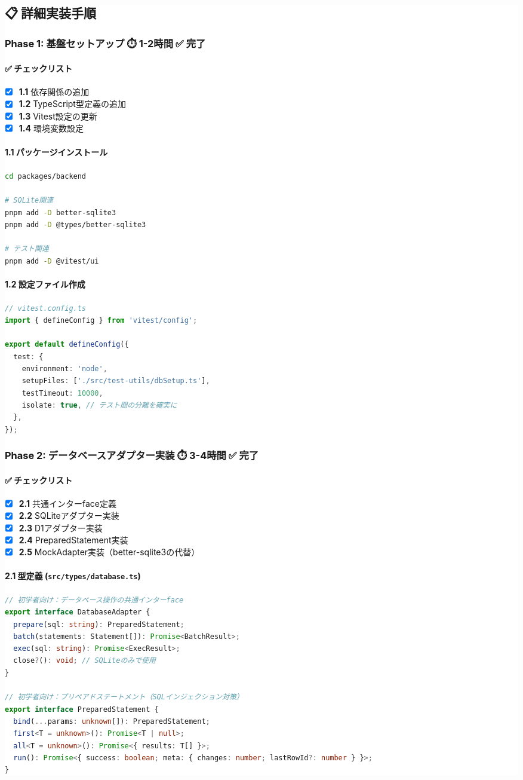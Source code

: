 ## 📋 詳細実装手順

### Phase 1: 基盤セットアップ ⏱️ 1-2時間 ✅ 完了

#### ✅ チェックリスト
- [x] **1.1** 依存関係の追加
- [x] **1.2** TypeScript型定義の追加
- [x] **1.3** Vitest設定の更新
- [x] **1.4** 環境変数設定

#### 1.1 パッケージインストール
```bash
cd packages/backend

# SQLite関連
pnpm add -D better-sqlite3
pnpm add -D @types/better-sqlite3

# テスト関連
pnpm add -D @vitest/ui
```

#### 1.2 設定ファイル作成
```typescript
// vitest.config.ts
import { defineConfig } from 'vitest/config';

export default defineConfig({
  test: {
    environment: 'node',
    setupFiles: ['./src/test-utils/dbSetup.ts'],
    testTimeout: 10000,
    isolate: true, // テスト間の分離を確実に
  },
});
```

### Phase 2: データベースアダプター実装 ⏱️ 3-4時間 ✅ 完了

#### ✅ チェックリスト
- [x] **2.1** 共通インターface定義
- [x] **2.2** SQLiteアダプター実装
- [x] **2.3** D1アダプター実装  
- [x] **2.4** PreparedStatement実装
- [x] **2.5** MockAdapter実装（better-sqlite3の代替）

#### 2.1 型定義 (`src/types/database.ts`)
```typescript
// 初学者向け：データベース操作の共通インターface
export interface DatabaseAdapter {
  prepare(sql: string): PreparedStatement;
  batch(statements: Statement[]): Promise<BatchResult>;
  exec(sql: string): Promise<ExecResult>;
  close?(): void; // SQLiteのみで使用
}

// 初学者向け：プリペアドステートメント（SQLインジェクション対策）
export interface PreparedStatement {
  bind(...params: unknown[]): PreparedStatement;
  first<T = unknown>(): Promise<T | null>;
  all<T = unknown>(): Promise<{ results: T[] }>;
  run(): Promise<{ success: boolean; meta: { changes: number; lastRowId?: number } }>;
}
```